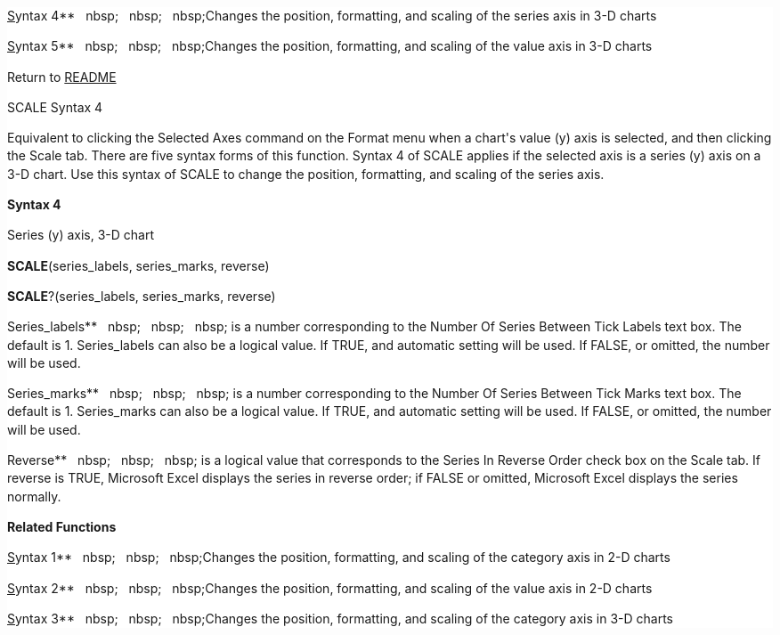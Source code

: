 [S](S.md)yntax 4**&nbsp;&nbsp;&nbsp;nbsp;&nbsp;&nbsp;&nbsp;nbsp;&nbsp;&nbsp;&nbsp;nbsp;Changes the position, formatting, and scaling
of the series axis in 3-D charts

[S](S.md)yntax 5**&nbsp;&nbsp;&nbsp;nbsp;&nbsp;&nbsp;&nbsp;nbsp;&nbsp;&nbsp;&nbsp;nbsp;Changes the position, formatting, and scaling
of the value axis in 3-D charts



Return to [README](README.md)

SCALE Syntax 4

Equivalent to clicking the Selected Axes command on the Format menu when
a chart's value (y) axis is selected, and then clicking the Scale tab.
There are five syntax forms of this function. Syntax 4 of SCALE applies
if the selected axis is a series (y) axis on a 3-D chart. Use this
syntax of SCALE to change the position, formatting, and scaling of the
series axis.

**Syntax 4**

Series (y) axis, 3-D chart

**SCALE**(series\_labels, series\_marks, reverse)

**SCALE**?(series\_labels, series\_marks, reverse)

Series\_labels**&nbsp;&nbsp;&nbsp;nbsp;&nbsp;&nbsp;&nbsp;nbsp;&nbsp;&nbsp;&nbsp;nbsp;&nbsp;is a number corresponding to the
Number Of Series Between Tick Labels text box. The default is 1.
Series\_labels can also be a logical value. If TRUE, and automatic
setting will be used. If FALSE, or omitted, the number will be used.

Series\_marks**&nbsp;&nbsp;&nbsp;nbsp;&nbsp;&nbsp;&nbsp;nbsp;&nbsp;&nbsp;&nbsp;nbsp;&nbsp;is a number corresponding to the
Number Of Series Between Tick Marks text box. The default is 1.
Series\_marks can also be a logical value. If TRUE, and automatic
setting will be used. If FALSE, or omitted, the number will be used.

Reverse**&nbsp;&nbsp;&nbsp;nbsp;&nbsp;&nbsp;&nbsp;nbsp;&nbsp;&nbsp;&nbsp;nbsp;&nbsp;is a logical value that corresponds to
the Series In Reverse Order check box on the Scale tab. If reverse is
TRUE, Microsoft Excel displays the series in reverse order; if FALSE or
omitted, Microsoft Excel displays the series normally.

**Related Functions**

[S](S.md)yntax 1**&nbsp;&nbsp;&nbsp;nbsp;&nbsp;&nbsp;&nbsp;nbsp;&nbsp;&nbsp;&nbsp;nbsp;Changes the position, formatting, and scaling
of the category axis in 2-D charts

[S](S.md)yntax 2**&nbsp;&nbsp;&nbsp;nbsp;&nbsp;&nbsp;&nbsp;nbsp;&nbsp;&nbsp;&nbsp;nbsp;Changes the position, formatting, and scaling
of the value axis in 2-D charts

[S](S.md)yntax 3**&nbsp;&nbsp;&nbsp;nbsp;&nbsp;&nbsp;&nbsp;nbsp;&nbsp;&nbsp;&nbsp;nbsp;Changes the position, formatting, and scaling
of the category axis in 3-D charts
